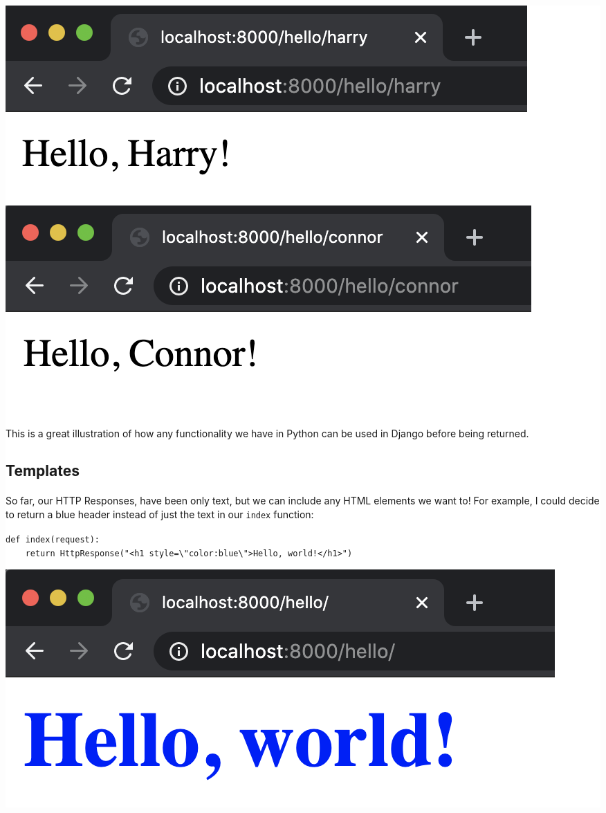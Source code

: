![Harry](harryc.png) ![Connor](connorc.png)

This is a great illustration of how any functionality we have in Python can be used in Django before being returned.



## Templates

So far, our HTTP Responses, have been only text, but we can include any HTML elements we want to! For example, I could decide to return a blue header instead of just the text in our `index` function:

    def index(request):
        return HttpResponse("<h1 style=\"color:blue\">Hello, world!</h1>")


![Blue](bluehello.png)
